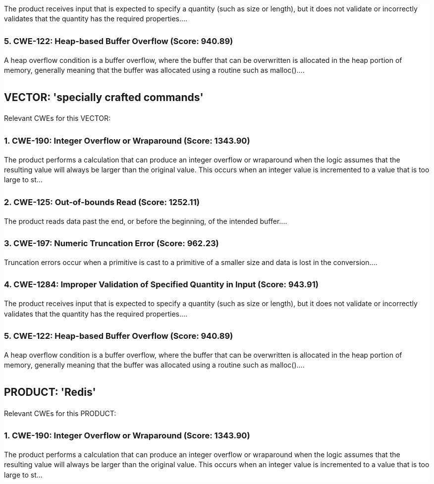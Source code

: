 The product receives input that is expected to specify a quantity (such as size or length), but it does not validate or incorrectly validates that the quantity has the required properties....

### 5. CWE-122: Heap-based Buffer Overflow (Score: 940.89)

A heap overflow condition is a buffer overflow, where the buffer that can be overwritten is allocated in the heap portion of memory, generally meaning that the buffer was allocated using a routine such as malloc()....

## VECTOR: 'specially crafted commands'

Relevant CWEs for this VECTOR:

### 1. CWE-190: Integer Overflow or Wraparound (Score: 1343.90)

The product performs a calculation that can
         produce an integer overflow or wraparound when the logic
         assumes that the resulting value will always be larger than
         the original value. This occurs when an integer value is
         incremented to a value that is too large to st...

### 2. CWE-125: Out-of-bounds Read (Score: 1252.11)

The product reads data past the end, or before the beginning, of the intended buffer....

### 3. CWE-197: Numeric Truncation Error (Score: 962.23)

Truncation errors occur when a primitive is cast to a primitive of a smaller size and data is lost in the conversion....

### 4. CWE-1284: Improper Validation of Specified Quantity in Input (Score: 943.91)

The product receives input that is expected to specify a quantity (such as size or length), but it does not validate or incorrectly validates that the quantity has the required properties....

### 5. CWE-122: Heap-based Buffer Overflow (Score: 940.89)

A heap overflow condition is a buffer overflow, where the buffer that can be overwritten is allocated in the heap portion of memory, generally meaning that the buffer was allocated using a routine such as malloc()....

## PRODUCT: 'Redis'

Relevant CWEs for this PRODUCT:

### 1. CWE-190: Integer Overflow or Wraparound (Score: 1343.90)

The product performs a calculation that can
         produce an integer overflow or wraparound when the logic
         assumes that the resulting value will always be larger than
         the original value. This occurs when an integer value is
         incremented to a value that is too large to st...
